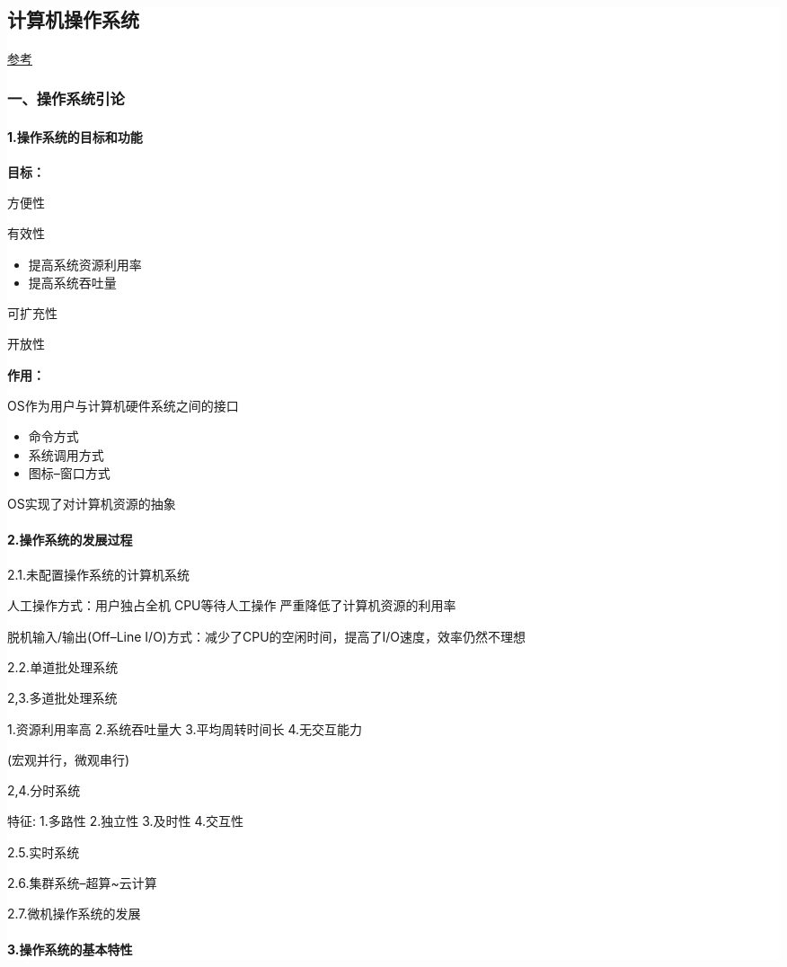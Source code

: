## 计算机操作系统

[参考](https://github.com/CyC2018/CS-Notes/blob/master/notes/%E8%AE%A1%E7%AE%97%E6%9C%BA%E6%93%8D%E4%BD%9C%E7%B3%BB%E7%BB%9F%20-%20%E7%9B%AE%E5%BD%95.md)



### 一、操作系统引论

#### 1.操作系统的目标和功能

**目标：**

方便性

有效性

- 提高系统资源利用率
- 提高系统吞吐量

可扩充性

开放性

**作用：**

OS作为用户与计算机硬件系统之间的接口

- 命令方式
- 系统调用方式
- 图标–窗口方式

OS实现了对计算机资源的抽象

#### 2.操作系统的发展过程

2.1.未配置操作系统的计算机系统

人工操作方式：用户独占全机 CPU等待人工操作 严重降低了计算机资源的利用率

脱机输入/输出(Off–Line I/O)方式：减少了CPU的空闲时间，提高了I/O速度，效率仍然不理想

2.2.单道批处理系统

2,3.多道批处理系统

1.资源利用率高 2.系统吞吐量大 3.平均周转时间长 4.无交互能力

(宏观并行，微观串行)

2,4.分时系统

特征: 1.多路性 2.独立性 3.及时性 4.交互性

2.5.实时系统

2.6.集群系统–超算~云计算

2.7.微机操作系统的发展

#### 3.操作系统的基本特性
